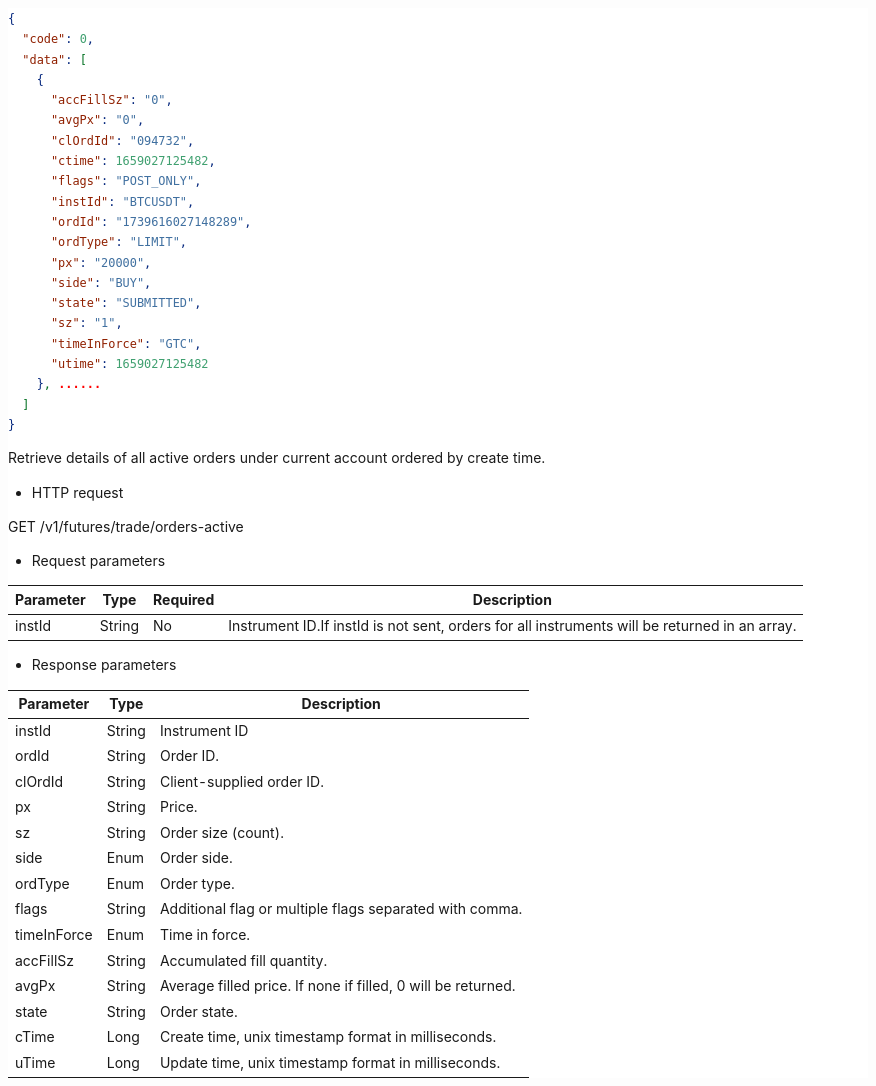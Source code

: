 ```json
{
  "code": 0,
  "data": [
    {
      "accFillSz": "0",
      "avgPx": "0",
      "clOrdId": "094732",
      "ctime": 1659027125482,
      "flags": "POST_ONLY",
      "instId": "BTCUSDT",
      "ordId": "1739616027148289",
      "ordType": "LIMIT",
      "px": "20000",
      "side": "BUY",
      "state": "SUBMITTED",
      "sz": "1",
      "timeInForce": "GTC",
      "utime": 1659027125482
    }, ......
  ]
}
```

Retrieve details of all active orders under current account ordered by create time.

- HTTP request

GET  /v1/futures/trade/orders-active

- Request parameters

| **Parameter** | **Type** | **Required** | **Description**                                                                               |
| ------------- | -------- | ------------ | --------------------------------------------------------------------------------------------- |
| instId        | String   | No           | Instrument ID.If instId is not sent, orders for all instruments will be returned in an array. |

- Response parameters

| **Parameter** | **Type** | **Description**                                              |
| ------------- | -------- | ------------------------------------------------------------ |
| instId        | String   | Instrument ID                                                |
| ordId         | String   | Order ID.                                                    |
| clOrdId       | String   | Client-supplied order ID.                                    |
| px            | String   | Price.                                                       |
| sz            | String   | Order size (count).                                          |
| side          | Enum     | Order side.                                                  |
| ordType       | Enum     | Order type.                                                  |
| flags         | String   | Additional flag or multiple flags separated with comma.      |
| timeInForce   | Enum     | Time in force.                                               |
| accFillSz     | String   | Accumulated fill quantity.                                   |
| avgPx         | String   | Average filled price. If none if filled, 0 will be returned. |
| state         | String   | Order state.                                                 |
| cTime         | Long     | Create time, unix timestamp format in milliseconds.          |
| uTime         | Long     | Update time, unix timestamp format in milliseconds.          |

